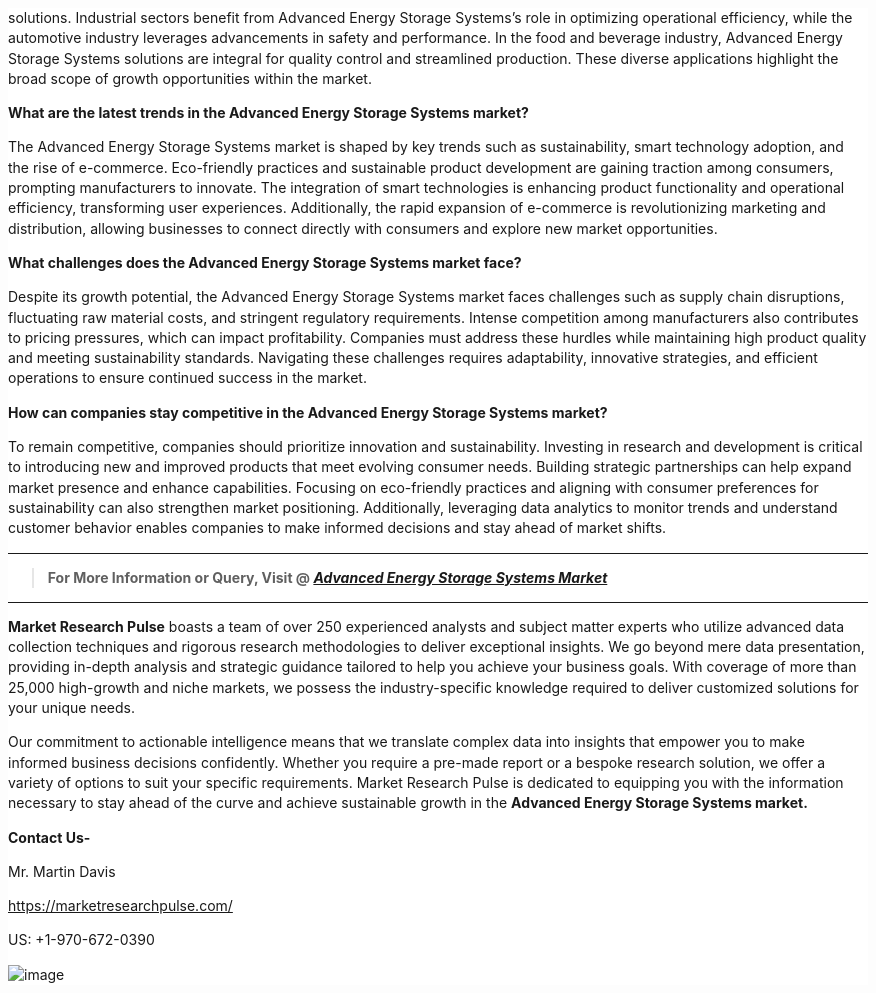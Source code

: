 solutions. Industrial sectors benefit from Advanced Energy Storage Systems&rsquo;s role in optimizing operational efficiency, while the automotive industry leverages advancements in safety and performance. In the food and beverage industry, Advanced Energy Storage Systems solutions are integral for quality control and streamlined production. These diverse applications highlight the broad scope of growth opportunities within the market.</p><p><strong>What are the latest trends in the Advanced Energy Storage Systems market?</strong></p><p>The Advanced Energy Storage Systems market is shaped by key trends such as sustainability, smart technology adoption, and the rise of e-commerce. Eco-friendly practices and sustainable product development are gaining traction among consumers, prompting manufacturers to innovate. The integration of smart technologies is enhancing product functionality and operational efficiency, transforming user experiences. Additionally, the rapid expansion of e-commerce is revolutionizing marketing and distribution, allowing businesses to connect directly with consumers and explore new market opportunities.</p><p><strong>What challenges does the Advanced Energy Storage Systems market face?</strong></p><p>Despite its growth potential, the Advanced Energy Storage Systems market faces challenges such as supply chain disruptions, fluctuating raw material costs, and stringent regulatory requirements. Intense competition among manufacturers also contributes to pricing pressures, which can impact profitability. Companies must address these hurdles while maintaining high product quality and meeting sustainability standards. Navigating these challenges requires adaptability, innovative strategies, and efficient operations to ensure continued success in the market.</p><p><strong>How can companies stay competitive in the Advanced Energy Storage Systems market?</strong></p><p>To remain competitive, companies should prioritize innovation and sustainability. Investing in research and development is critical to introducing new and improved products that meet evolving consumer needs. Building strategic partnerships can help expand market presence and enhance capabilities. Focusing on eco-friendly practices and aligning with consumer preferences for sustainability can also strengthen market positioning. Additionally, leveraging data analytics to monitor trends and understand customer behavior enables companies to make informed decisions and stay ahead of market shifts.</p><hr /><blockquote><p><strong>For More Information or Query, Visit @&nbsp;<em><a href="https://marketresearchpulse.com/report/101795/advanced-energy-storage-systems-market?utm_source=Linkedin&utm_medium=0114">Advanced Energy Storage Systems Market</a></em></strong></p></blockquote><hr /><p><strong>Market Research Pulse</strong> boasts a team of over 250 experienced analysts and subject matter experts who utilize advanced data collection techniques and rigorous research methodologies to deliver exceptional insights. We go beyond mere data presentation, providing in-depth analysis and strategic guidance tailored to help you achieve your business goals. With coverage of more than 25,000 high-growth and niche markets, we possess the industry-specific knowledge required to deliver customized solutions for your unique needs.</p><p>Our commitment to actionable intelligence means that we translate complex data into insights that empower you to make informed business decisions confidently. Whether you require a pre-made report or a bespoke research solution, we offer a variety of options to suit your specific requirements. Market Research Pulse is dedicated to equipping you with the information necessary to stay ahead of the curve and achieve sustainable growth in the <strong>Advanced Energy Storage Systems market.</strong></p><p><strong>Contact Us-</strong></p><p>Mr. Martin Davis</p><p>https://marketresearchpulse.com/</p><p>US: +1-970-672-0390</p>
![image](https://github.com/user-attachments/assets/eab22332-b71d-4f11-854b-0482499abb2b)
